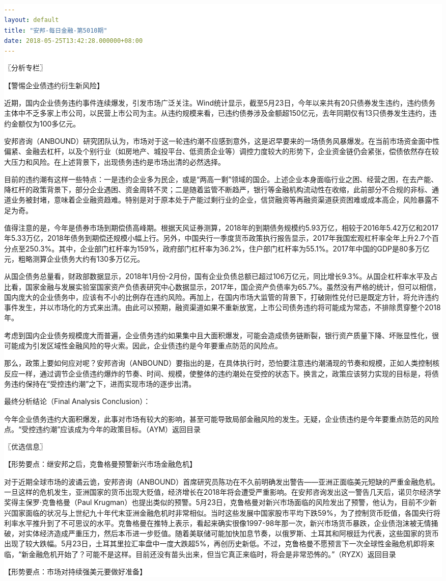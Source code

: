 ```yaml
---
layout: default
title: "安邦-每日金融-第5010期"
date: 2018-05-25T13:42:28.000000+08:00
---
```


〖分析专栏〗


【警惕企业债违约衍生新风险】


近期，国内企业债务违约事件连续爆发，引发市场广泛关注。Wind统计显示，截至5月23日，今年以来共有20只债券发生违约，违约债务主体中不乏多家上市公司，以民营上市公司为主。从违约规模来看，已违约债券涉及金额超150亿元，去年同期仅有13只债券发生违约，违约金额仅为100多亿元。


安邦咨询（ANBOUND）研究团队认为，市场对于这一轮违约潮不应感到意外，这是迟早要来的一场债务风暴爆发。在当前市场资金面中性偏紧、金融去杠杆，以及个别行业（如房地产、城投平台、低资质企业等）调控力度较大的形势下，企业资金链仍会紧张，偿债依然存在较大压力和风险。在上述背景下，出现债务违约是市场出清的必然选择。


目前的违约潮有这样一些特点：一是违约企业多为民企，或是“两高一剩”领域的国企。上述企业本身面临行业之困、经营之困，在去产能、降杠杆的政策背景下，部分企业遇困、资金周转不灵；二是随着监管不断趋严，银行等金融机构流动性在收缩，此前部分不合规的非标、通道业务被封堵，意味着企业融资趋难。特别是对于原本处于产能过剩行业的企业，信贷融资等再融资渠道获资困难或成本高企，风险暴露不足为奇。


值得注意的是，今年是债券市场到期偿债高峰期。根据天风证券测算，2018年的到期债务规模约5.93万亿，相较于2016年5.42万亿和2017年5.33万亿，2018年债务到期偿还规模小幅上行。另外，中国央行一季度货币政策执行报告显示，2017年我国宏观杠杆率全年上升2.7个百分点至250.3%。其中，企业部门杠杆率为159%，政府部门杠杆率为36.2%，住户部门杠杆率为55.1%。2017年中国的GDP是80多万亿元，粗略测算企业债务大约有130多万亿元。


从国企债务总量看，财政部数据显示，2018年1月份-2月份，国有企业负债总额已超过106万亿元，同比增长9.3%。从国企杠杆率水平及占比看，国家金融与发展实验室国家资产负债表研究中心数据显示，2017年，国企资产负债率为65.7%。虽然没有严格的统计，但可以相信，国内庞大的企业债务中，应该有不小的比例存在违约风险。再加上，在国内市场大监管的背景下，打破刚性兑付已是既定方针，将允许违约事件发生，并以市场化的方式来出清。由此可以预期，融资渠道如果不重新放宽，上市公司债务违约将可能成为常态，不排除贯穿整个2018年。


考虑到国内企业债务规模庞大而普遍，企业债务违约如果集中且大面积爆发，可能会造成债务链断裂，银行资产质量下降、坏账显性化，很可能成为引发区域性金融风险的导火索。因此，企业债违约是今年要重点防范的风险点。


那么，政策上要如何应对呢？安邦咨询（ANBOUND）要指出的是，在具体执行时，恐怕要注意违约潮涌现的节奏和规模，正如人类控制核反应一样，通过调节企业债违约爆炸的节奏、时间、规模，使整体的违约潮处在受控的状态下。换言之，政策应该努力实现的目标是，将债务违约保持在“受控违约潮”之下，进而实现市场的逐步出清。


最终分析结论（Final Analysis Conclusion）：


今年企业债务违约大面积爆发，此事对市场有较大的影响，甚至可能导致局部金融风险的发生。无疑，企业债违约是今年要重点防范的风险点。“受控违约潮”应该成为今年的政策目标。（AYM）返回目录

〖优选信息〗


【形势要点：继安邦之后，克鲁格曼预警新兴市场金融危机】


对于近期全球市场的波谲云诡，安邦咨询（ANBOUND）首席研究员陈功在不久前明确发出警告——亚洲正面临美元短缺的严重金融危机。一旦这样的危机发生，亚洲国家的货币出现大贬值，经济增长在2018年将会遭受严重影响。在安邦咨询发出这一警告几天后，诺贝尔经济学奖得主保罗·克鲁格曼（Paul Krugman）也提出类似的预警。5月23日，克鲁格曼对新兴市场面临的风险发出了预警，他认为，目前不少新兴国家面临的状况与上世纪九十年代末亚洲金融危机时非常相似。当时这些发展中国家股市平均下跌59%，为了控制货币贬值，各国央行将利率水平推升到了不可思议的水平。克鲁格曼在推特上表示，看起来确实很像1997-98年那一次，新兴市场货币暴跌，企业债泡沫被无情捅破，对实体经济造成严重压力，然后本币进一步贬值。随着美联储可能加快加息节奏，以俄罗斯、土耳其和阿根廷为代表，这些国家的货币出现了较大跌幅。5月23日，土耳其里拉汇率盘中一度大跌超5%，再创历史新低。不过，克鲁格曼不愿预言下一次全球性金融危机即将来临，“新金融危机开始了？可能不是这样。目前还没有苗头出来，但当它真正来临时，将会是非常恐怖的。”（RYZX）返回目录


【形势要点：市场对持续强美元要做好准备】
